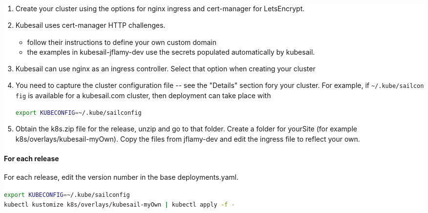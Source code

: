 1. Create your cluster using the options for nginx ingress and cert-manager for LetsEncrypt.

2. Kubesail uses cert-manager HTTP challenges.

   - follow their instructions to define your own custom domain
   - the examples in kubesail-jflamy-dev use the secrets populated automatically by kubesail.

3. Kubesail can use nginx as an ingress controller.  Select that option when creating your cluster

4. You need to capture the cluster configuration file -- see the "Details" section fory your cluster.  For example, if `~/.kube/sailconfig` is available for a kubesail.com cluster, then deployment can take place with

   ```bash
   export KUBECONFIG=~/.kube/sailconfig
   ```

5. Obtain the k8s.zip file for the release, unzip and go to that folder. Create a folder for yourSite (for example k8s/overlays/kubesail-myOwn).  Copy the files from jflamy-dev and edit the ingress file to reflect your own. 

#### For each release

 For each release, edit the version number in the base deployments.yaml.

```bash
export KUBECONFIG=~/.kube/sailconfig
kubectl kustomize k8s/overlays/kubesail-myOwn | kubectl apply -f -
```